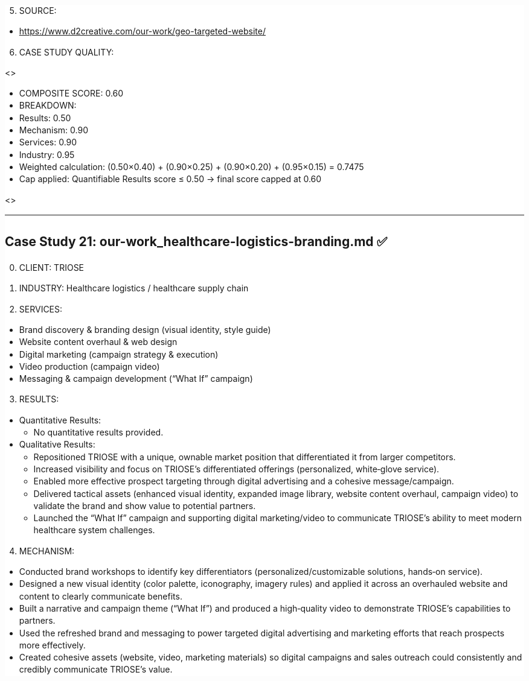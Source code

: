 5. SOURCE:
- https://www.d2creative.com/our-work/geo-targeted-website/

6. CASE STUDY QUALITY:

<<START CASE STUDY QUALITY SCORE>>

-  COMPOSITE SCORE: 0.60
-  BREAKDOWN: 
  - Results: 0.50
  - Mechanism: 0.90
  - Services: 0.90
  - Industry: 0.95
- Weighted calculation: (0.50×0.40) + (0.90×0.25) + (0.90×0.20) + (0.95×0.15) = 0.7475
- Cap applied: Quantifiable Results score ≤ 0.50 → final score capped at 0.60

<<END CASE STUDY QUALITY SCORE>>

---

## Case Study 21: our-work_healthcare-logistics-branding.md ✅

0. CLIENT: TRIOSE

1. INDUSTRY: Healthcare logistics / healthcare supply chain

2. SERVICES:
- Brand discovery & branding design (visual identity, style guide)
- Website content overhaul & web design
- Digital marketing (campaign strategy & execution)
- Video production (campaign video)
- Messaging & campaign development (“What If” campaign)

3. RESULTS:
- Quantitative Results:
  - No quantitative results provided.
- Qualitative Results:
  - Repositioned TRIOSE with a unique, ownable market position that differentiated it from larger competitors.
  - Increased visibility and focus on TRIOSE’s differentiated offerings (personalized, white‑glove service).
  - Enabled more effective prospect targeting through digital advertising and a cohesive message/campaign.
  - Delivered tactical assets (enhanced visual identity, expanded image library, website content overhaul, campaign video) to validate the brand and show value to potential partners.
  - Launched the “What If” campaign and supporting digital marketing/video to communicate TRIOSE’s ability to meet modern healthcare system challenges.

4. MECHANISM:
- Conducted brand workshops to identify key differentiators (personalized/customizable solutions, hands‑on service).
- Designed a new visual identity (color palette, iconography, imagery rules) and applied it across an overhauled website and content to clearly communicate benefits.
- Built a narrative and campaign theme (“What If”) and produced a high‑quality video to demonstrate TRIOSE’s capabilities to partners.
- Used the refreshed brand and messaging to power targeted digital advertising and marketing efforts that reach prospects more effectively.
- Created cohesive assets (website, video, marketing materials) so digital campaigns and sales outreach could consistently and credibly communicate TRIOSE’s value.
